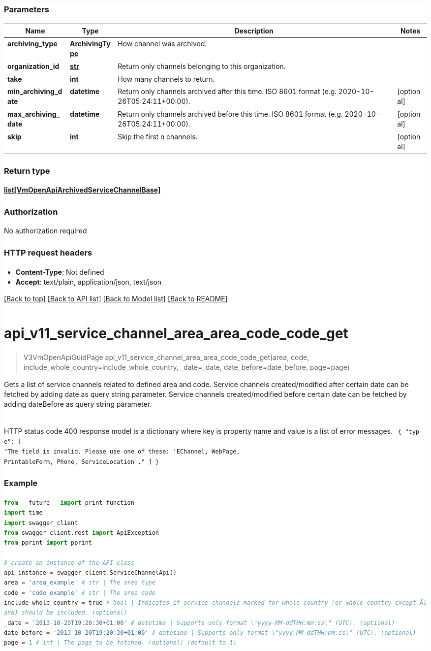 ```python
```

### Parameters

Name | Type | Description  | Notes
------------- | ------------- | ------------- | -------------
 **archiving_type** | [**ArchivingType**](.md)| How channel was archived. | 
 **organization_id** | [**str**](.md)| Return only channels belonging to this organization. | 
 **take** | **int**| How many channels to return. | 
 **min_archiving_date** | **datetime**| Return only channels archived after this time.  ISO 8601 format (e.g. 2020-10-26T05:24:11+00:00). | [optional] 
 **max_archiving_date** | **datetime**| Return only channels archived before this time.  ISO 8601 format (e.g. 2020-10-26T05:24:11+00:00). | [optional] 
 **skip** | **int**| Skip the first n channels. | [optional] 

### Return type

[**list[VmOpenApiArchivedServiceChannelBase]**](VmOpenApiArchivedServiceChannelBase.md)

### Authorization

No authorization required

### HTTP request headers

 - **Content-Type**: Not defined
 - **Accept**: text/plain, application/json, text/json

[[Back to top]](#) [[Back to API list]](../README.md#documentation-for-api-endpoints) [[Back to Model list]](../README.md#documentation-for-models) [[Back to README]](../README.md)

# **api_v11_service_channel_area_area_code_code_get**
> V3VmOpenApiGuidPage api_v11_service_channel_area_area_code_code_get(area, code, include_whole_country=include_whole_country, _date=_date, date_before=date_before, page=page)

Gets a list of service channels related to defined area and code.  Service channels created/modified after certain date can be fetched by adding date as query string parameter.  Service channels created/modified before certain date can be fetched by adding dateBefore as query string parameter.

<br>HTTP status code 400 response model is a dictionary where key is property name and value is a list of error messages.  <code>              {                 \"type\": [                     \"The field is invalid. Please use one of these: 'EChannel, WebPage, PrintableForm, Phone, ServiceLocation'.\"                 ]              }              </code>

### Example
```python
from __future__ import print_function
import time
import swagger_client
from swagger_client.rest import ApiException
from pprint import pprint

# create an instance of the API class
api_instance = swagger_client.ServiceChannelApi()
area = 'area_example' # str | The area type
code = 'code_example' # str | The area code
include_whole_country = true # bool | Indicates if service channels marked for whole country (or whole country except Åland) should be included. (optional)
_date = '2013-10-20T19:20:30+01:00' # datetime | Supports only format \"yyyy-MM-ddTHH:mm:ss\" (UTC). (optional)
date_before = '2013-10-20T19:20:30+01:00' # datetime | Supports only format \"yyyy-MM-ddTHH:mm:ss\" (UTC). (optional)
page = 1 # int | The page to be fetched. (optional) (default to 1)

```